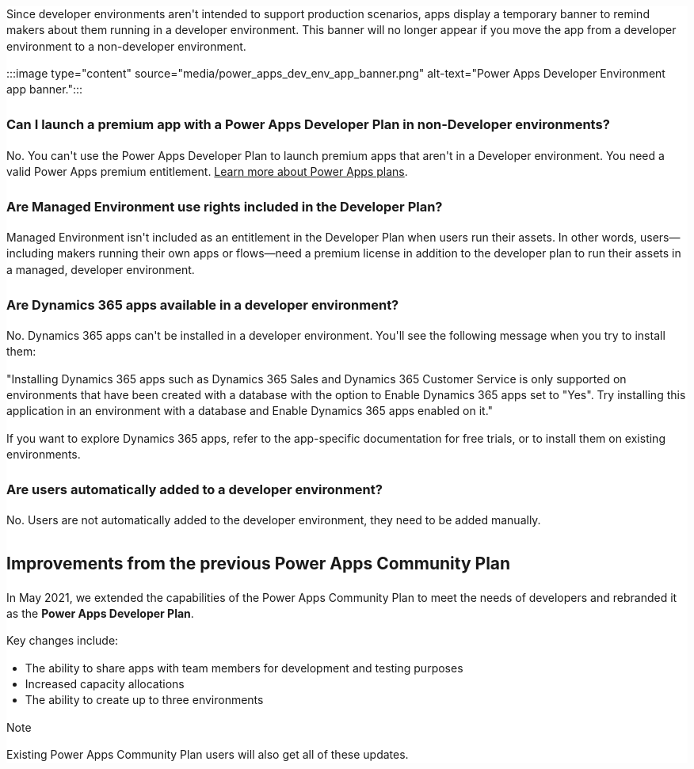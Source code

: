 Since developer environments aren't intended to support production scenarios, apps display a temporary banner to remind makers about them running in a developer environment. This banner will no longer appear if you move the app from a developer environment to a non-developer environment.

:::image type="content" source="media/power_apps_dev_env_app_banner.png" alt-text="Power Apps Developer Environment app banner.":::

### Can I launch a premium app with a Power Apps Developer Plan in non-Developer environments?

No. You can't use the Power Apps Developer Plan to launch premium apps that aren't in a Developer environment. You need a valid Power Apps premium entitlement. [Learn more about Power Apps plans](../admin/signup-for-powerapps-admin.md#choosing-the-right-plan).

### Are Managed Environment use rights included in the Developer Plan?

Managed Environment isn't included as an entitlement in the Developer Plan when users run their assets. In other words, users&mdash;including makers running their own apps or flows&mdash;need a premium license in addition to the developer plan to run their assets in a managed, developer environment.

### Are Dynamics 365 apps available in a developer environment?

No. Dynamics 365 apps can't be installed in a developer environment. You'll see the following message when you try to install them:

"Installing Dynamics 365 apps such as Dynamics 365 Sales and Dynamics 365 Customer Service is only supported on environments that have been created with a database with the option to Enable Dynamics 365 apps set to "Yes". Try installing this application in an environment with a database and Enable Dynamics 365 apps enabled on it."

If you want to explore Dynamics 365 apps, refer to the app-specific documentation for free trials, or to install them on existing environments.

### Are users automatically added to a developer environment?

No. Users are not automatically added to the developer environment, they need to be added manually.

## Improvements from the previous Power Apps Community Plan

In May 2021, we extended the capabilities of the Power Apps Community Plan to meet the needs of developers and rebranded it as the **Power Apps Developer Plan**.

Key changes include:

- The ability to share apps with team members for development and testing purposes
- Increased capacity allocations
- The ability to create up to three environments

> [!NOTE]
> Existing Power Apps Community Plan users will also get all of these updates.
